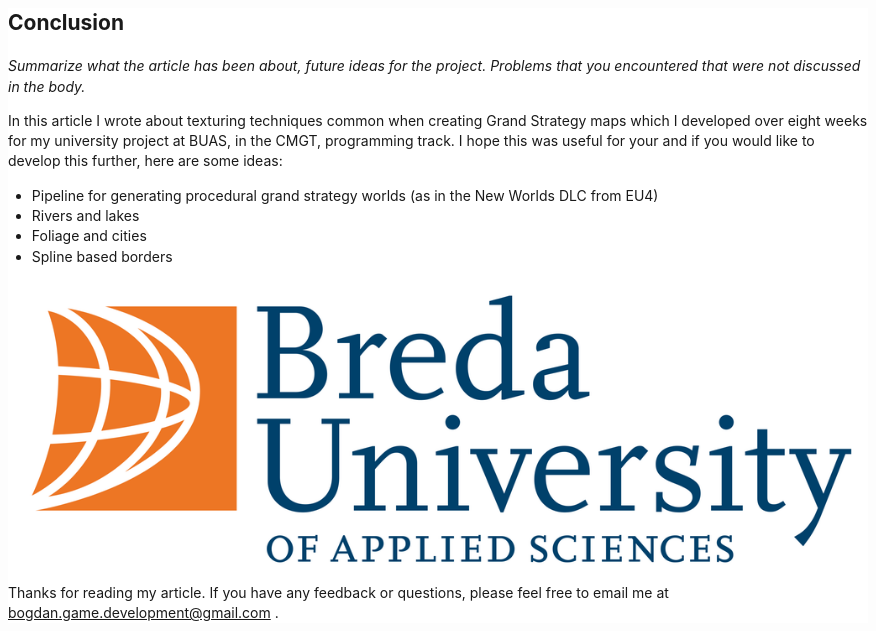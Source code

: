 ## Conclusion

*Summarize what the article has been about, future ideas for the project. Problems that you encountered that were not discussed in the body.*

In this article I wrote about texturing techniques common when creating Grand Strategy maps which I developed over eight weeks for my university project at BUAS, in the CMGT, programming track. I hope this was useful for your and if you would like to develop this further, here are some ideas:

- Pipeline for generating procedural grand strategy worlds (as in the New Worlds DLC from EU4)
- Rivers and lakes
- Foliage and cities
- Spline based borders


![alt text](../assets/assets-2025-01-08/logo.png)
Thanks for reading my article. If you have any feedback or questions, please feel free to email me at bogdan.game.development@gmail.com .

